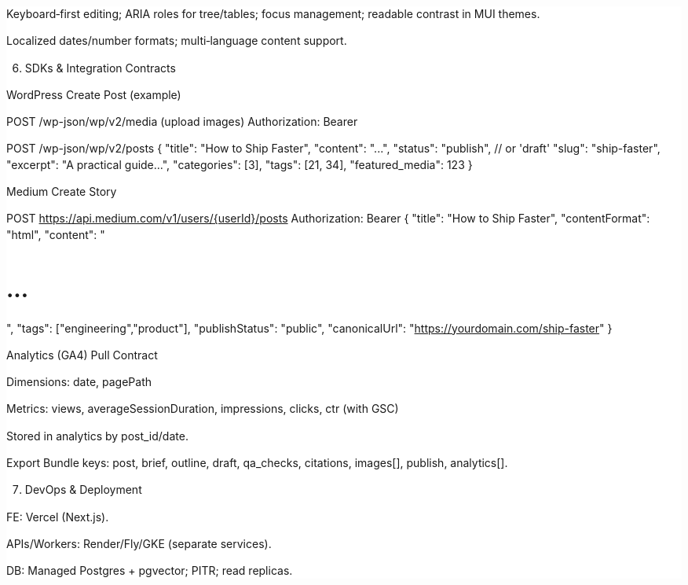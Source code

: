 Keyboard‑first editing; ARIA roles for tree/tables; focus management; readable contrast in MUI themes. 

Localized dates/number formats; multi‑language content support. 

 

6) SDKs & Integration Contracts 

WordPress Create Post (example) 

POST /wp-json/wp/v2/media  (upload images) 
Authorization: Bearer <jwt> 
 
POST /wp-json/wp/v2/posts 
{ 
  "title": "How to Ship Faster", 
  "content": "<html>...", 
  "status": "publish",  // or 'draft' 
  "slug": "ship-faster", 
  "excerpt": "A practical guide...", 
  "categories": [3], 
  "tags": [21, 34], 
  "featured_media": 123 
} 
  

Medium Create Story 

POST https://api.medium.com/v1/users/{userId}/posts 
Authorization: Bearer <token> 
{ 
  "title": "How to Ship Faster", 
  "contentFormat": "html", 
  "content": "<h1>...</h1>", 
  "tags": ["engineering","product"], 
  "publishStatus": "public", 
  "canonicalUrl": "https://yourdomain.com/ship-faster" 
} 
  

Analytics (GA4) Pull Contract 

Dimensions: date, pagePath 

Metrics: views, averageSessionDuration, impressions, clicks, ctr (with GSC) 

Stored in analytics by post_id/date. 

Export Bundle keys: post, brief, outline, draft, qa_checks, citations, images[], publish, analytics[]. 

 

7) DevOps & Deployment 

FE: Vercel (Next.js). 

APIs/Workers: Render/Fly/GKE (separate services). 

DB: Managed Postgres + pgvector; PITR; read replicas. 
